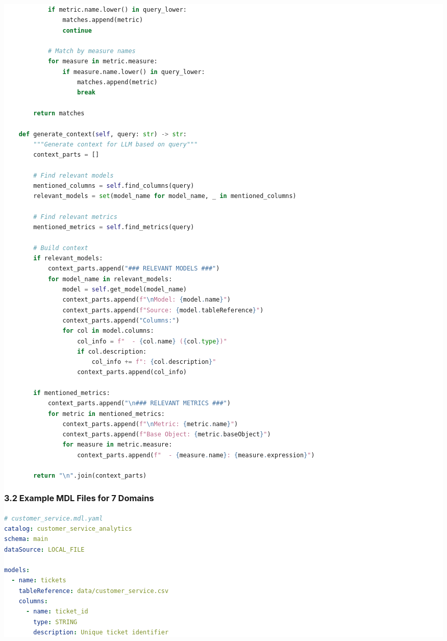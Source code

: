 ```python
            if metric.name.lower() in query_lower:
                matches.append(metric)
                continue
            
            # Match by measure names
            for measure in metric.measure:
                if measure.name.lower() in query_lower:
                    matches.append(metric)
                    break
        
        return matches
    
    def generate_context(self, query: str) -> str:
        """Generate context for LLM based on query"""
        context_parts = []
        
        # Find relevant models
        mentioned_columns = self.find_columns(query)
        relevant_models = set(model_name for model_name, _ in mentioned_columns)
        
        # Find relevant metrics
        mentioned_metrics = self.find_metrics(query)
        
        # Build context
        if relevant_models:
            context_parts.append("### RELEVANT MODELS ###")
            for model_name in relevant_models:
                model = self.get_model(model_name)
                context_parts.append(f"\nModel: {model.name}")
                context_parts.append(f"Source: {model.tableReference}")
                context_parts.append("Columns:")
                for col in model.columns:
                    col_info = f"  - {col.name} ({col.type})"
                    if col.description:
                        col_info += f": {col.description}"
                    context_parts.append(col_info)
        
        if mentioned_metrics:
            context_parts.append("\n### RELEVANT METRICS ###")
            for metric in mentioned_metrics:
                context_parts.append(f"\nMetric: {metric.name}")
                context_parts.append(f"Base Object: {metric.baseObject}")
                for measure in metric.measure:
                    context_parts.append(f"  - {measure.name}: {measure.expression}")
        
        return "\n".join(context_parts)
```

### 3.2 Example MDL Files for 7 Domains

```yaml
# customer_service.mdl.yaml
catalog: customer_service_analytics
schema: main
dataSource: LOCAL_FILE

models:
  - name: tickets
    tableReference: data/customer_service.csv
    columns:
      - name: ticket_id
        type: STRING
        description: Unique ticket identifier
```